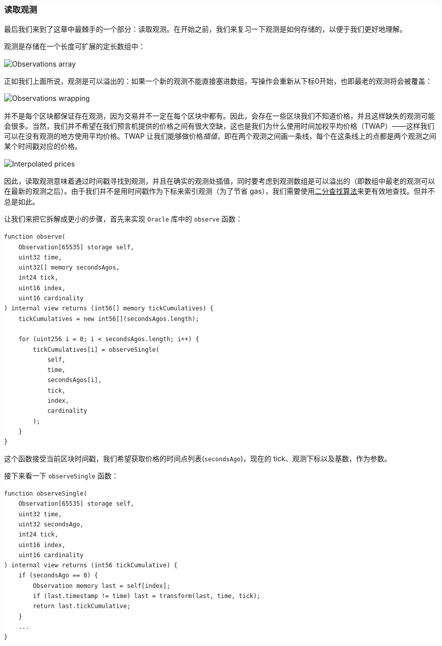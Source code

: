 ### 读取观测

最后我们来到了这章中最棘手的一个部分：读取观测。在开始之前，我们来复习一下观测是如何存储的，以便于我们更好地理解。

观测是存储在一个长度可扩展的定长数组中：

![Observations array](/images/milestone_5/observations.png)

正如我们上面所说，观测是可以溢出的：如果一个新的观测不能直接塞进数组，写操作会重新从下标0开始，也即最老的观测将会被覆盖：

![Observations wrapping](/images/milestone_5/observations_wrapping.png)

并不是每个区块都保证存在观测，因为交易并不一定在每个区块中都有。因此，会存在一些区块我们不知道价格，并且这样缺失的观测可能会很多。当然，我们并不希望在我们预言机提供的价格之间有很大空缺，这也是我们为什么使用时间加权平均价格（TWAP）——这样我们可以在没有观测的地方使用平均价格。TWAP 让我们能够做价格*插值*，即在两个观测之间画一条线，每个在这条线上的点都是两个观测之间某个时间戳对应的价格。

![Interpolated prices](/images/milestone_5/interpolated_prices.png)

因此，读取观测意味着通过时间戳寻找到观测，并且在确实的观测处插值，同时要考虑到观测数组是可以溢出的（即数组中最老的观测可以在最新的观测之后）。由于我们并不是用时间戳作为下标来索引观测（为了节省 gas），我们需要使用[二分查找算法](https://en.wikipedia.org/wiki/Binary_search_algorithm)来更有效地查找。但并不总是如此。

让我们来把它拆解成更小的步骤，首先来实现 `Oracle` 库中的 `observe` 函数：

```solidity
function observe(
    Observation[65535] storage self,
    uint32 time,
    uint32[] memory secondsAgos,
    int24 tick,
    uint16 index,
    uint16 cardinality
) internal view returns (int56[] memory tickCumulatives) {
    tickCumulatives = new int56[](secondsAgos.length);

    for (uint256 i = 0; i < secondsAgos.length; i++) {
        tickCumulatives[i] = observeSingle(
            self,
            time,
            secondsAgos[i],
            tick,
            index,
            cardinality
        );
    }
}
```

这个函数接受当前区块时间戳，我们希望获取价格的时间点列表(`secondsAgo`)，现在的 tick、观测下标以及基数，作为参数。

接下来看一下 `observeSingle` 函数：

```solidity
function observeSingle(
    Observation[65535] storage self,
    uint32 time,
    uint32 secondsAgo,
    int24 tick,
    uint16 index,
    uint16 cardinality
) internal view returns (int56 tickCumulative) {
    if (secondsAgo == 0) {
        Observation memory last = self[index];
        if (last.timestamp != time) last = transform(last, time, tick);
        return last.tickCumulative;
    }
    ...
}
```
